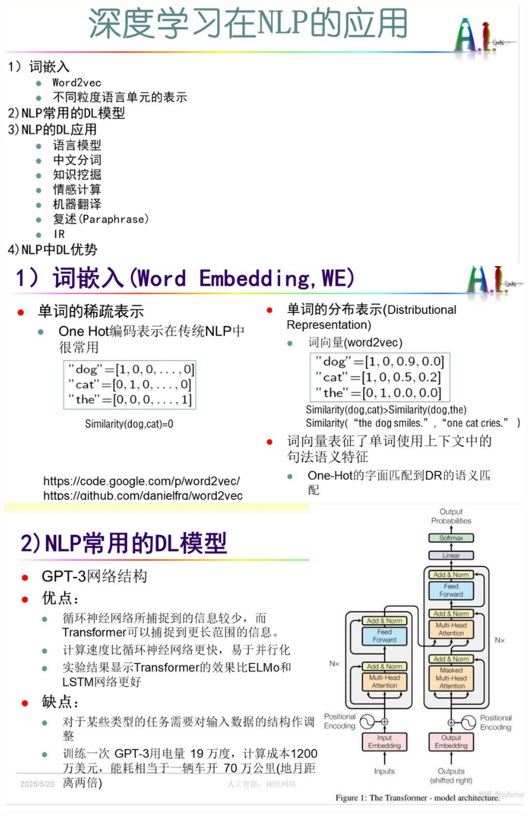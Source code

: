 ![image-20250618171651309](./assets/image-20250618171651309.png)![image-20250618171716945](./assets/image-20250618171716945.png)![image-20250618171752417](./assets/image-20250618171752417.png)